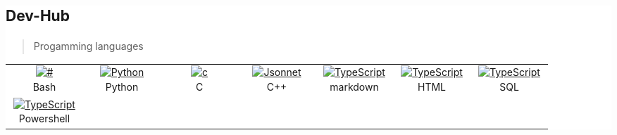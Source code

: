 

<h2 align="left" id="naemazam">Dev-Hub</h2>

> Progamming languages

<table>
  <tr>
    <td align="center" width="96">
      <a href="#">
        <img src="./img/bash.png" width="48" height="48" alt="#" />
      </a>
      <br>Bash
    </td>
    <td align="center" width="96">
      <a href="#">
        <img src="./img/python-original.svg" width="48" height="48" alt="Python" />
      </a>
      <br>Python
    </td>
    <td align="center" width="96">
      <a href="#">
        <img src="./img/c.png" width="48" height="48" alt="c" />
      </a>
      <br>C
    </td>
    <td align="center" width="96">
      <a href="#">
        <img src="/img/c++.png" width="48" height="48" alt="Jsonnet" />
      </a>
      <br>C++
    </td>
    <td align="center" width="96">
      <a href="#">
        <img src="./img/m.png" width="48" height="48" alt="TypeScript" />
      </a>
      <br>markdown
    </td>
     <td align="center" width="96">
      <a href="#">
        <img src="./img/html.png" width="48" height="48" alt="TypeScript" />
      </a>
      <br>HTML
    </td>
     <td align="center" width="96">
      <a href="#">
        <img src="./img/sql.png" width="48" height="48" alt="TypeScript" />
      </a>
      <br>SQL
    </td>
  </tr>
  <tr>
    <td align="center" width="96">
      <a href="#">
        <img src="./img/power.png" width="48" height="48" alt="TypeScript" />
      </a>
      <br>Powershell
    </td>
    <td align="center" width="96">
      <a href="#">